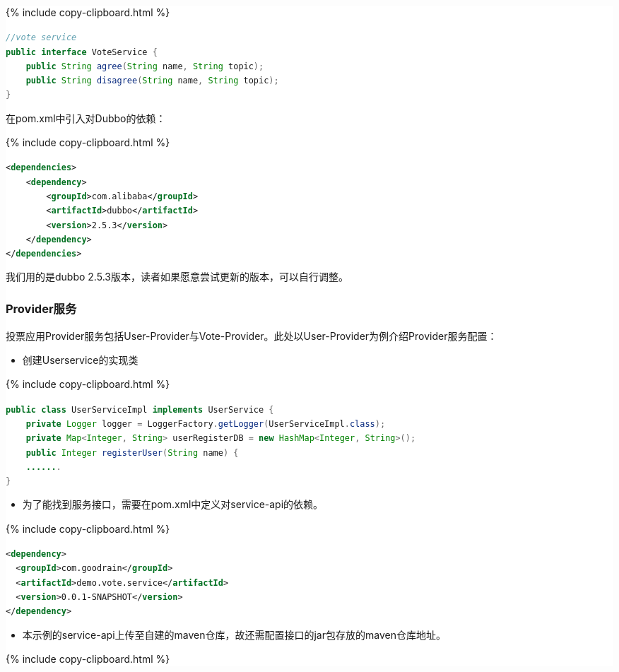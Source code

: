 {% include copy-clipboard.html %}

```java
//vote service
public interface VoteService {
    public String agree(String name, String topic);
  	public String disagree(String name, String topic);
}
```

在pom.xml中引入对Dubbo的依赖：

{% include copy-clipboard.html %}

```xml
<dependencies>
    <dependency>
        <groupId>com.alibaba</groupId>
        <artifactId>dubbo</artifactId>
        <version>2.5.3</version>
    </dependency>
</dependencies>
```

我们用的是dubbo 2.5.3版本，读者如果愿意尝试更新的版本，可以自行调整。

### Provider服务

投票应用Provider服务包括User-Provider与Vote-Provider。此处以User-Provider为例介绍Provider服务配置：

- 创建Userservice的实现类

{% include copy-clipboard.html %}

```java
public class UserServiceImpl implements UserService {
  	private Logger logger = LoggerFactory.getLogger(UserServiceImpl.class);
	private Map<Integer, String> userRegisterDB = new HashMap<Integer, String>();
  	public Integer registerUser(String name) {
	.......
}
```

- 为了能找到服务接口，需要在pom.xml中定义对service-api的依赖。

{% include copy-clipboard.html %}

```xml
<dependency>
  <groupId>com.goodrain</groupId>
  <artifactId>demo.vote.service</artifactId>
  <version>0.0.1-SNAPSHOT</version>
</dependency>
```

- 本示例的service-api上传至自建的maven仓库，故还需配置接口的jar包存放的maven仓库地址。

{% include copy-clipboard.html %}
